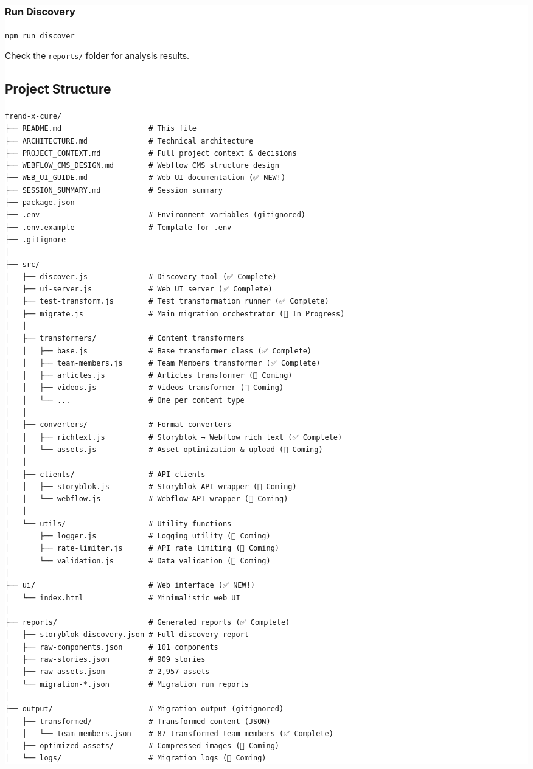 ### Run Discovery

```bash
npm run discover
```

Check the `reports/` folder for analysis results.

## Project Structure

```
frend-x-cure/
├── README.md                    # This file
├── ARCHITECTURE.md              # Technical architecture
├── PROJECT_CONTEXT.md           # Full project context & decisions
├── WEBFLOW_CMS_DESIGN.md        # Webflow CMS structure design
├── WEB_UI_GUIDE.md              # Web UI documentation (✅ NEW!)
├── SESSION_SUMMARY.md           # Session summary
├── package.json
├── .env                         # Environment variables (gitignored)
├── .env.example                 # Template for .env
├── .gitignore
│
├── src/
│   ├── discover.js              # Discovery tool (✅ Complete)
│   ├── ui-server.js             # Web UI server (✅ Complete)
│   ├── test-transform.js        # Test transformation runner (✅ Complete)
│   ├── migrate.js               # Main migration orchestrator (🚧 In Progress)
│   │
│   ├── transformers/            # Content transformers
│   │   ├── base.js              # Base transformer class (✅ Complete)
│   │   ├── team-members.js      # Team Members transformer (✅ Complete)
│   │   ├── articles.js          # Articles transformer (🚧 Coming)
│   │   ├── videos.js            # Videos transformer (🚧 Coming)
│   │   └── ...                  # One per content type
│   │
│   ├── converters/              # Format converters
│   │   ├── richtext.js          # Storyblok → Webflow rich text (✅ Complete)
│   │   └── assets.js            # Asset optimization & upload (🚧 Coming)
│   │
│   ├── clients/                 # API clients
│   │   ├── storyblok.js         # Storyblok API wrapper (🚧 Coming)
│   │   └── webflow.js           # Webflow API wrapper (🚧 Coming)
│   │
│   └── utils/                   # Utility functions
│       ├── logger.js            # Logging utility (🚧 Coming)
│       ├── rate-limiter.js      # API rate limiting (🚧 Coming)
│       └── validation.js        # Data validation (🚧 Coming)
│
├── ui/                          # Web interface (✅ NEW!)
│   └── index.html               # Minimalistic web UI
│
├── reports/                     # Generated reports (✅ Complete)
│   ├── storyblok-discovery.json # Full discovery report
│   ├── raw-components.json      # 101 components
│   ├── raw-stories.json         # 909 stories
│   ├── raw-assets.json          # 2,957 assets
│   └── migration-*.json         # Migration run reports
│
├── output/                      # Migration output (gitignored)
│   ├── transformed/             # Transformed content (JSON)
│   │   └── team-members.json    # 87 transformed team members (✅ Complete)
│   ├── optimized-assets/        # Compressed images (🚧 Coming)
│   └── logs/                    # Migration logs (🚧 Coming)
```